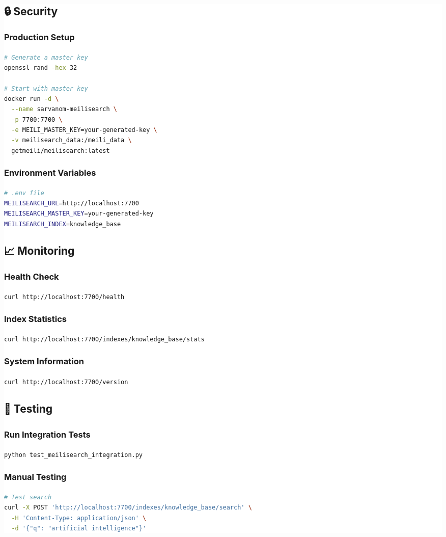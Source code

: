 ## 🔒 Security

### Production Setup

```bash
# Generate a master key
openssl rand -hex 32

# Start with master key
docker run -d \
  --name sarvanom-meilisearch \
  -p 7700:7700 \
  -e MEILI_MASTER_KEY=your-generated-key \
  -v meilisearch_data:/meili_data \
  getmeili/meilisearch:latest
```

### Environment Variables

```bash
# .env file
MEILISEARCH_URL=http://localhost:7700
MEILISEARCH_MASTER_KEY=your-generated-key
MEILISEARCH_INDEX=knowledge_base
```

## 📈 Monitoring

### Health Check
```bash
curl http://localhost:7700/health
```

### Index Statistics
```bash
curl http://localhost:7700/indexes/knowledge_base/stats
```

### System Information
```bash
curl http://localhost:7700/version
```

## 🧪 Testing

### Run Integration Tests
```bash
python test_meilisearch_integration.py
```

### Manual Testing
```bash
# Test search
curl -X POST 'http://localhost:7700/indexes/knowledge_base/search' \
  -H 'Content-Type: application/json' \
  -d '{"q": "artificial intelligence"}'
```
